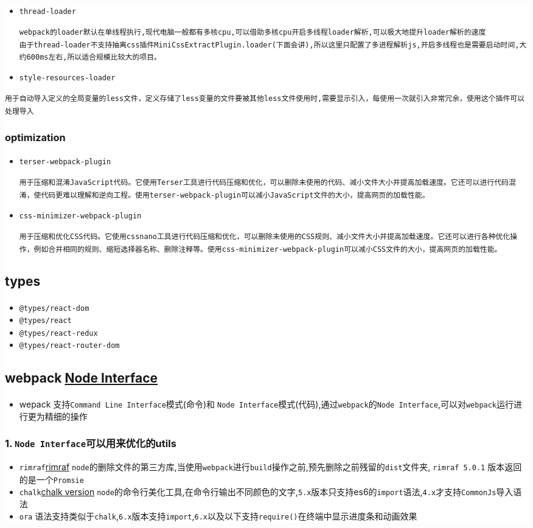 + `thread-loader`

  ```
  webpack的loader默认在单线程执行,现代电脑一般都有多核cpu,可以借助多核cpu开启多线程loader解析,可以极大地提升loader解析的速度
  由于thread-loader不支持抽离css插件MiniCssExtractPlugin.loader(下面会讲),所以这里只配置了多进程解析js,开启多线程也是需要启动时间,大约600ms左右,所以适合规模比较大的项目。
  ```

+ `style-resources-loader`
```
用于自动导入定义的全局变量的less文件，定义存储了less变量的文件要被其他less文件使用时,需要显示引入，每使用一次就引入非常冗余，使用这个插件可以处理导入
```
  

### optimization

+ `terser-webpack-plugin`

  ```
  用于压缩和混淆JavaScript代码。它使用Terser工具进行代码压缩和优化，可以删除未使用的代码、减小文件大小并提高加载速度。它还可以进行代码混淆，使代码更难以理解和逆向工程。使用terser-webpack-plugin可以减小JavaScript文件的大小，提高网页的加载性能。
  ```

+ `css-minimizer-webpack-plugin`

  ```
  用于压缩和优化CSS代码。它使用cssnano工具进行代码压缩和优化，可以删除未使用的CSS规则、减小文件大小并提高加载速度。它还可以进行各种优化操作，例如合并相同的规则、缩短选择器名称、删除注释等。使用css-minimizer-webpack-plugin可以减小CSS文件的大小，提高网页的加载性能。
  ```



## types

+ `@types/react-dom`
+ `@types/react`
+ `@types/react-redux`
+ `@types/react-router-dom`


## webpack [Node Interface](https://webpack.js.org/api/node/#installation)
+ wepack 支持`Command Line Interface`模式(命令)和 `Node Interface`模式(代码),通过`webpack`的`Node Interface`,可以对`webpack`运行进行更为精细的操作
### 1. `Node Interface`可以用来优化的utils
+ `rimraf`[rimraf](https://github.com/isaacs/rimraf) 
	`node`的删除文件的第三方库,当使用`webpack`进行`build`操作之前,预先删除之前残留的`dist`文件夹, `rimraf 5.0.1` 版本返回的是一个`Promsie`
+ `chalk`[chalk version](https://www.npmjs.com/package/chalk?activeTab=versions)
	`node`的命令行美化工具,在命令行输出不同颜色的文字,`5.x`版本只支持es6的`import`语法,`4.x`才支持`CommonJs`导入语法
+ `ora`
	语法支持类似于`chalk`,`6.x`版本支持`import`,`6.x`以及以下支持`require()`在终端中显示进度条和动画效果
